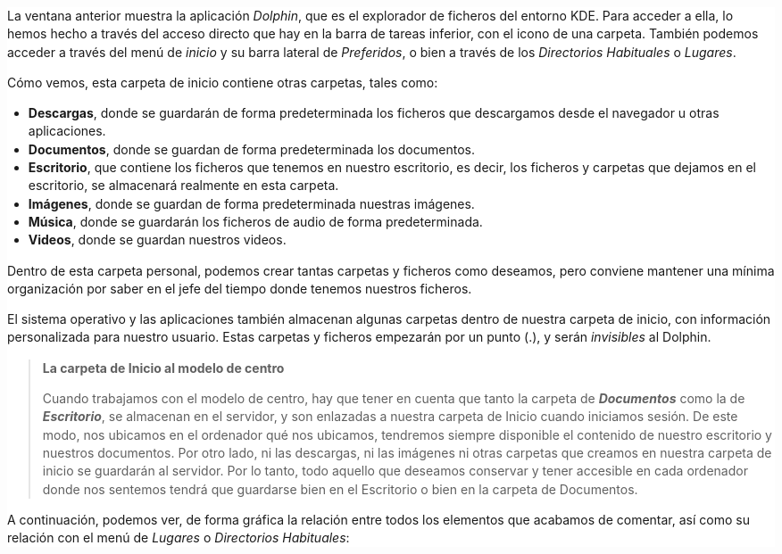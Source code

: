 La ventana anterior muestra la aplicación *Dolphin*, que es el explorador de ficheros del entorno KDE. Para acceder a ella, lo hemos hecho a través del acceso directo que hay en la barra de tareas inferior, con el icono de una carpeta. También  podemos acceder a través del menú de *inicio* y su barra lateral de *Preferidos*, o bien a través de los *Directorios Habituales* o *Lugares*.

Cómo vemos, esta carpeta de inicio contiene otras carpetas, tales como:

* **Descargas**, donde se guardarán de forma predeterminada los ficheros que descargamos desde el navegador u otras aplicaciones.
* **Documentos**, donde se guardan de forma predeterminada los documentos.
* **Escritorio**, que contiene los ficheros que tenemos en nuestro escritorio, es decir, los ficheros y carpetas que dejamos en el escritorio, se almacenará realmente en esta carpeta.
* **Imágenes**, donde se guardan de forma predeterminada nuestras imágenes.
* **Música**, donde se guardarán los ficheros de audio de forma predeterminada.
* **Videos**, donde se guardan nuestros videos.

Dentro de esta carpeta personal, podemos crear tantas carpetas y ficheros como deseamos, pero conviene mantener una mínima organización por saber en el jefe del tiempo donde tenemos nuestros ficheros.

El sistema operativo y las aplicaciones también almacenan algunas carpetas dentro de nuestra carpeta de inicio, con información personalizada para nuestro usuario. Estas carpetas y ficheros empezarán por un punto (.), y serán *invisibles* al Dolphin.

> **La carpeta de Inicio al modelo de centro**
> 
> Cuando trabajamos con el modelo de centro, hay que tener en cuenta que tanto la carpeta de ***Documentos*** como la de ***Escritorio***, se almacenan en el servidor, y son enlazadas a nuestra carpeta de Inicio cuando iniciamos sesión. De este modo, nos ubicamos en el ordenador qué nos ubicamos, tendremos siempre disponible el contenido de nuestro escritorio y nuestros documentos. Por otro lado, ni las descargas, ni las imágenes ni otras carpetas que creamos en nuestra carpeta de inicio se guardarán al servidor. Por lo tanto, todo aquello que deseamos conservar y tener accesible en cada ordenador donde nos sentemos tendrá que guardarse bien en el Escritorio o bien en la carpeta de Documentos.

A continuación, podemos ver, de forma gráfica la relación entre todos los elementos que acabamos de comentar, así como su relación con el menú de *Lugares* o *Directorios Habituales*:
